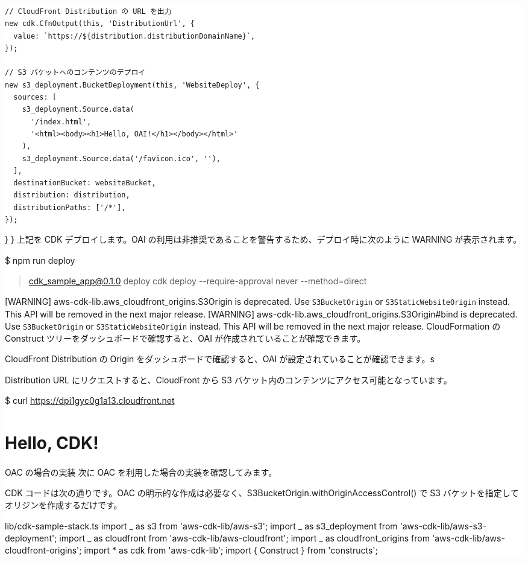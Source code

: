     // CloudFront Distribution の URL を出力
    new cdk.CfnOutput(this, 'DistributionUrl', {
      value: `https://${distribution.distributionDomainName}`,
    });

    // S3 バケットへのコンテンツのデプロイ
    new s3_deployment.BucketDeployment(this, 'WebsiteDeploy', {
      sources: [
        s3_deployment.Source.data(
          '/index.html',
          '<html><body><h1>Hello, OAI!</h1></body></html>'
        ),
        s3_deployment.Source.data('/favicon.ico', ''),
      ],
      destinationBucket: websiteBucket,
      distribution: distribution,
      distributionPaths: ['/*'],
    });

}
}
上記を CDK デプロイします。OAI の利用は非推奨であることを警告するため、デプロイ時に次のように WARNING が表示されます。

$ npm run deploy

> cdk_sample_app@0.1.0 deploy
> cdk deploy --require-approval never --method=direct

[WARNING] aws-cdk-lib.aws_cloudfront_origins.S3Origin is deprecated.
Use `S3BucketOrigin` or `S3StaticWebsiteOrigin` instead.
This API will be removed in the next major release.
[WARNING] aws-cdk-lib.aws_cloudfront_origins.S3Origin#bind is deprecated.
Use `S3BucketOrigin` or `S3StaticWebsiteOrigin` instead.
This API will be removed in the next major release.
CloudFormation の Construct ツリーをダッシュボードで確認すると、OAI が作成されていることが確認できます。

CloudFront Distribution の Origin をダッシュボードで確認すると、OAI が設定されていることが確認できます。s

Distribution URL にリクエストすると、CloudFront から S3 バケット内のコンテンツにアクセス可能となっています。

$ curl https://dpi1gyc0g1a13.cloudfront.net

<html><body><h1>Hello, CDK!</h1></body></html>
OAC の場合の実装
次に OAC を利用した場合の実装を確認してみます。

CDK コードは次の通りです。OAC の明示的な作成は必要なく、S3BucketOrigin.withOriginAccessControl() で S3 バケットを指定してオリジンを作成するだけです。

lib/cdk-sample-stack.ts
import _ as s3 from 'aws-cdk-lib/aws-s3';
import _ as s3_deployment from 'aws-cdk-lib/aws-s3-deployment';
import _ as cloudfront from 'aws-cdk-lib/aws-cloudfront';
import _ as cloudfront_origins from 'aws-cdk-lib/aws-cloudfront-origins';
import \* as cdk from 'aws-cdk-lib';
import { Construct } from 'constructs';
